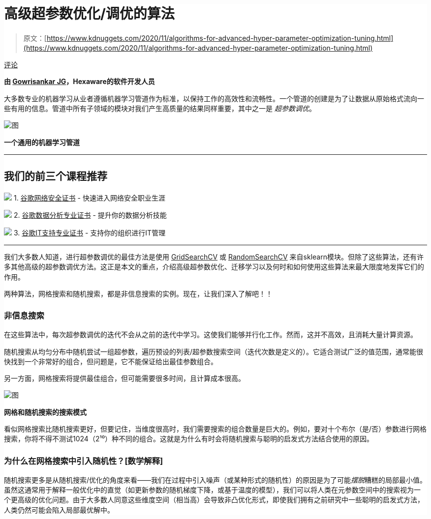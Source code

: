 # 高级超参数优化/调优的算法

> 原文：[https://www.kdnuggets.com/2020/11/algorithms-for-advanced-hyper-parameter-optimization-tuning.html](https://www.kdnuggets.com/2020/11/algorithms-for-advanced-hyper-parameter-optimization-tuning.html)

[评论](#comments)

**由 [Gowrisankar JG](https://www.linkedin.com/in/gowrisankar-jg/)，Hexaware的软件开发人员**

大多数专业的机器学习从业者遵循机器学习管道作为标准，以保持工作的高效性和流畅性。一个管道的创建是为了让数据从原始格式流向一些有用的信息。管道中所有子领域的模块对我们产生高质量的结果同样重要，其中之一是 *超参数调优*。

![图](../Images/7a860a576205a10b864f38d935c21a35.png)

**一个通用的机器学习管道**

* * *

## 我们的前三个课程推荐

![](../Images/0244c01ba9267c002ef39d4907e0b8fb.png) 1\. [谷歌网络安全证书](https://www.kdnuggets.com/google-cybersecurity) - 快速进入网络安全职业生涯

![](../Images/e225c49c3c91745821c8c0368bf04711.png) 2\. [谷歌数据分析专业证书](https://www.kdnuggets.com/google-data-analytics) - 提升你的数据分析技能

![](../Images/0244c01ba9267c002ef39d4907e0b8fb.png) 3\. [谷歌IT支持专业证书](https://www.kdnuggets.com/google-itsupport) - 支持你的组织进行IT管理

* * *

我们大多数人知道，进行超参数调优的最佳方法是使用 [GridSearchCV](https://scikit-learn.org/stable/modules/generated/sklearn.model_selection.GridSearchCV.html) 或 [RandomSearchCV](https://scikit-learn.org/stable/modules/generated/sklearn.model_selection.RandomizedSearchCV.html) 来自sklearn模块。但除了这些算法，还有许多其他高级的超参数调优方法。这正是本文的重点，介绍高级超参数优化、迁移学习以及何时和如何使用这些算法来最大限度地发挥它们的作用。

两种算法，网格搜索和随机搜索，都是非信息搜索的实例。现在，让我们深入了解吧！！

### 非信息搜索

在这些算法中，每次超参数调优的迭代不会从之前的迭代中学习。这使我们能够并行化工作。然而，这并不高效，且消耗大量计算资源。

随机搜索从均匀分布中随机尝试一组超参数，遍历预设的列表/超参数搜索空间（迭代次数是定义的）。它适合测试广泛的值范围，通常能很快找到一个非常好的组合，但问题是，它不能保证给出最佳参数组合。

另一方面，网格搜索将提供最佳组合，但可能需要很多时间，且计算成本很高。

![图](../Images/589a454c302e0cf0015566b12ca8832f.png)

**网格和随机搜索的搜索模式**

看似网格搜索比随机搜索更好，但要记住，当维度很高时，我们需要搜索的组合数量是巨大的。例如，要对十个布尔（是/否）参数进行网格搜索，你将不得不测试1024（2¹⁰）种不同的组合。这就是为什么有时会将随机搜索与聪明的启发式方法结合使用的原因。

### 为什么在网格搜索中引入随机性？[数学解释]

随机搜索更多是从随机搜索/优化的角度来看——我们在过程中引入噪声（或某种形式的随机性）的原因是为了可能*摆脱*糟糕的局部最小值。虽然这通常用于解释一般优化中的直觉（如更新参数的随机梯度下降，或基于温度的模型），我们可以将人类在元参数空间中的搜索视为一个更高级的优化问题。由于大多数人同意这些维度空间（相当高）会导致非凸优化形式，即使我们拥有之前研究中一些聪明的启发式方法，人类仍然可能会陷入局部最优解中。
